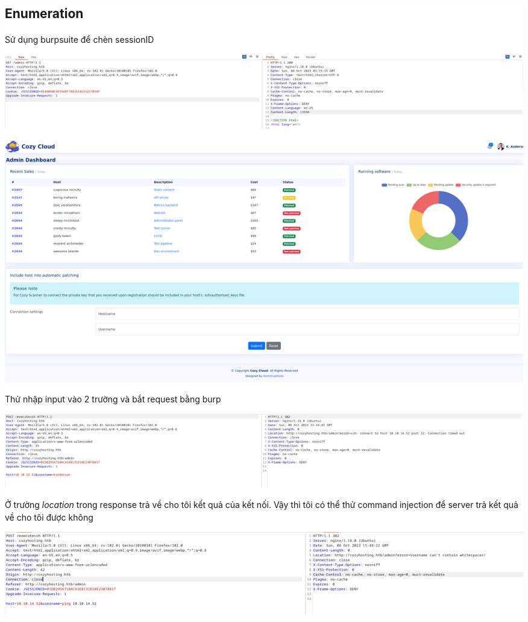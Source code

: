 ## Enumeration

Sử dụng burpsuite để chèn sessionID

![burp](/assets/img/2023-10-07-HTB-Cozyhosting/2.png)

![web](/assets/img/2023-10-07-HTB-Cozyhosting/3.png)

Thử nhập input vào 2 trường và bắt request bằng burp

![command](/assets/img/2023-10-07-HTB-Cozyhosting/4.png)

Ở trường *location* trong response trả về cho tôi kết quả của kết nối. Vậy thì tôi có thể thử command injection để server trả kết quả về cho tôi được không

![space](/assets/img/2023-10-07-HTB-Cozyhosting/5.png)
